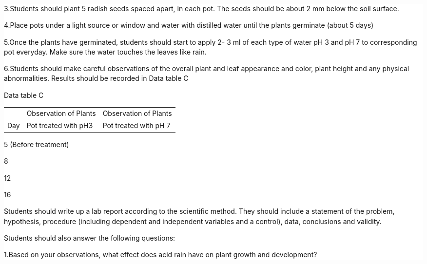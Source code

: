 <p>
3.Students should plant 5 radish seeds spaced apart, in each pot. The seeds should be about 2 mm below the soil surface.
</p>
<p>
4.Place pots under a light source or window and water with distilled water until the plants germinate (about 5 days)
</p>
<p>
5.Once the plants have germinated, students should start to apply 2- 3 ml of each type of water pH 3 and pH 7 to corresponding pot everyday. Make sure the water touches the leaves like rain.
</p>
<p>
6.Students should make careful observations of the overall plant and leaf appearance and color, plant height and any physical abnormalities. Results should be recorded in Data table C
</p>
<p>
Data table C
</p>
<table border="0">
<tr>
<td>
</td>
<td>
Observation of Plants
</td>
<td>
Observation of Plants
</td>
</tr>
<tr>
<td>
Day
</td>
<td>
Pot treated with pH3
</td>
<td>
Pot treated with pH 7
</td>
</tr>
</table>
5 (Before treatment)
<p>
8
</p>
<p>
12
</p>
<p>
16
</p>
<p>
Students should write up a lab report according to the scientific method. They should include a statement of the problem, hypothesis, procedure (including dependent and independent variables and a control), data, conclusions and validity.
</p>
<p>
Students should also answer the following questions:
</p>
<p>
1.Based on your observations, what effect does acid rain have on plant growth and development?
</p>
<p>
